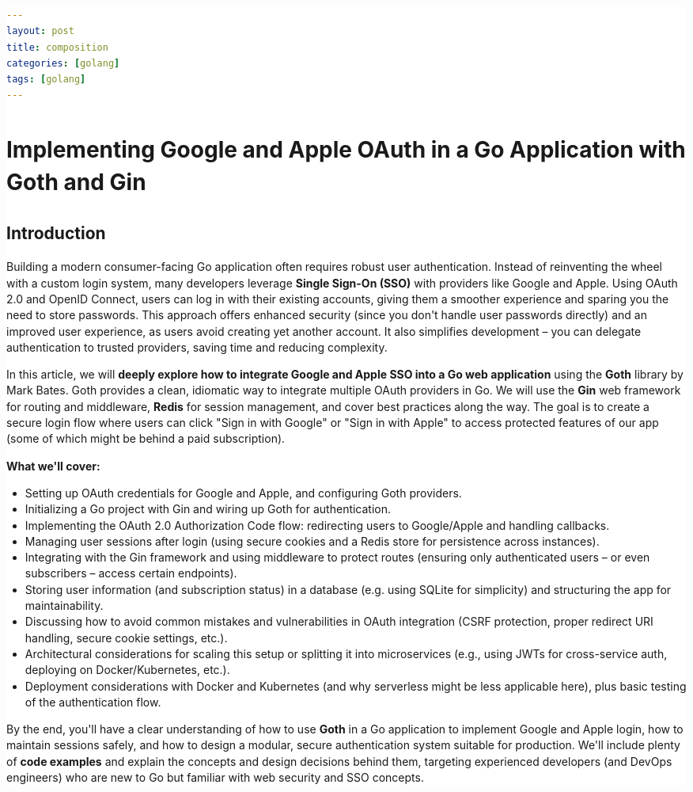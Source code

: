 ```yaml
---
layout: post
title: composition
categories: [golang]
tags: [golang]
---
```


# Implementing Google and Apple OAuth in a Go Application with Goth and Gin

## Introduction

Building a modern consumer-facing Go application often requires robust user authentication. Instead of reinventing the wheel with a custom login system, many developers leverage **Single Sign-On (SSO)** with providers like Google and Apple. Using OAuth 2.0 and OpenID Connect, users can log in with their existing accounts, giving them a smoother experience and sparing you the need to store passwords. This approach offers enhanced security (since you don't handle user passwords directly) and an improved user experience, as users avoid creating yet another account. It also simplifies development – you can delegate authentication to trusted providers, saving time and reducing complexity.

In this article, we will **deeply explore how to integrate Google and Apple SSO into a Go web application** using the **Goth** library by Mark Bates. Goth provides a clean, idiomatic way to integrate multiple OAuth providers in Go. We will use the **Gin** web framework for routing and middleware, **Redis** for session management, and cover best practices along the way. The goal is to create a secure login flow where users can click "Sign in with Google" or "Sign in with Apple" to access protected features of our app (some of which might be behind a paid subscription).

**What we'll cover:**

* Setting up OAuth credentials for Google and Apple, and configuring Goth providers.
* Initializing a Go project with Gin and wiring up Goth for authentication.
* Implementing the OAuth 2.0 Authorization Code flow: redirecting users to Google/Apple and handling callbacks.
* Managing user sessions after login (using secure cookies and a Redis store for persistence across instances).
* Integrating with the Gin framework and using middleware to protect routes (ensuring only authenticated users – or even subscribers – access certain endpoints).
* Storing user information (and subscription status) in a database (e.g. using SQLite for simplicity) and structuring the app for maintainability.
* Discussing how to avoid common mistakes and vulnerabilities in OAuth integration (CSRF protection, proper redirect URI handling, secure cookie settings, etc.).
* Architectural considerations for scaling this setup or splitting it into microservices (e.g., using JWTs for cross-service auth, deploying on Docker/Kubernetes, etc.).
* Deployment considerations with Docker and Kubernetes (and why serverless might be less applicable here), plus basic testing of the authentication flow.

By the end, you'll have a clear understanding of how to use **Goth** in a Go application to implement Google and Apple login, how to maintain sessions safely, and how to design a modular, secure authentication system suitable for production. We'll include plenty of **code examples** and explain the concepts and design decisions behind them, targeting experienced developers (and DevOps engineers) who are new to Go but familiar with web security and SSO concepts.
